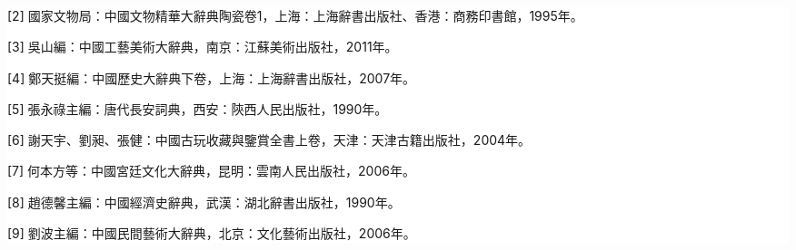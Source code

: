 [2] 國家文物局：<v>中國文物精華大辭典</v><v>陶瓷卷1</v>，上海：上海辭書出版社、香港：商務印書館，1995年。

[3] 吳山編：<v>中國工藝美術大辭典</v>，南京：江蘇美術出版社，2011年。

[4] 鄭天挺編：<v>中國歷史大辭典</v><v>下卷</v>，上海：上海辭書出版社，2007年。

[5] 張永祿主編：<v>唐代長安詞典</v>，西安：陝西人民出版社，1990年。

[6] 謝天宇、劉昶、張健：<v>中國古玩收藏與鑒賞全書</v><v>上卷</v>，天津：天津古籍出版社，2004年。

[7] 何本方等：<v>中國宮廷文化大辭典</v>，昆明：雲南人民出版社，2006年。

[8] 趙德馨主編：<v>中國經濟史辭典</v>，武漢：湖北辭書出版社，1990年。

[9] 劉波主編：<v>中國民間藝術大辭典</v>，北京：文化藝術出版社，2006年。

